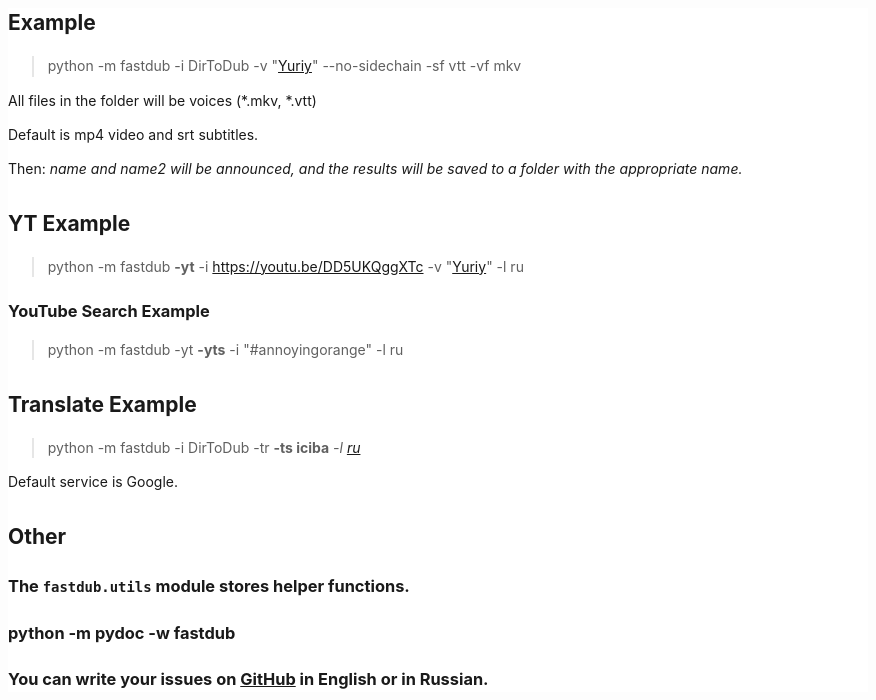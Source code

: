 ## Example

> python -m fastdub -i DirToDub -v "[Yuriy](https://rhvoice.su/downloads/?voice=yuriy&type=sapi)" --no-sidechain -sf vtt
> -vf mkv

All files in the folder will be voices (*.mkv, *.vtt)

Default is mp4 video and srt subtitles.

Then:
_name and name2 will be announced, and the results will be saved to a folder with the appropriate name._

## YT Example

> python -m fastdub **-yt** -i https://youtu.be/DD5UKQggXTc
> -v "[Yuriy](https://rhvoice.su/downloads/?voice=yuriy&type=sapi)"
> -l ru

### YouTube Search Example

> python -m fastdub -yt **-yts** -i "#annoyingorange" -l ru

## Translate Example

> python -m fastdub -i DirToDub -tr **-ts iciba** _-l [ru](https://en.wikipedia.org/wiki/List_of_ISO_639-1_codes)_

Default service is Google.

## Other

### The `fastdub.utils` module stores helper functions.

### python -m pydoc -w fastdub

### You can write your issues on [GitHub](https://github.com/NIKDISSV-Forever/fastdub/issues) in English or in Russian.

